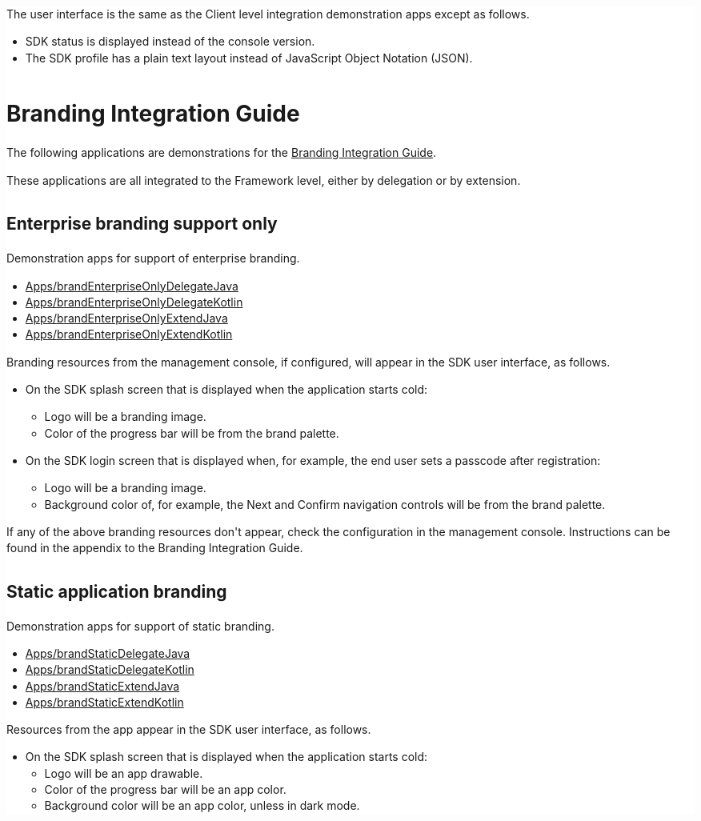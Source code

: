 The user interface is the same as the Client level integration demonstration
apps except as follows.

-   SDK status is displayed instead of the console version.
-   The SDK profile has a plain text layout instead of JavaScript Object
    Notation (JSON).

# Branding Integration Guide
The following applications are demonstrations for the 
[Branding Integration Guide](../Guides/04Branding/WorkspaceONE_Android_Branding.md).

These applications are all integrated to the Framework level, either by
delegation or by extension.

## Enterprise branding support only
Demonstration apps for support of enterprise branding.

-   [Apps/brandEnterpriseOnlyDelegateJava](../Apps/brandEnterpriseOnlyDelegateJava)
-   [Apps/brandEnterpriseOnlyDelegateKotlin](../Apps/brandEnterpriseOnlyDelegateKotlin)
-   [Apps/brandEnterpriseOnlyExtendJava](../Apps/brandEnterpriseOnlyExtendJava)
-   [Apps/brandEnterpriseOnlyExtendKotlin](../Apps/brandEnterpriseOnlyExtendKotlin)

Branding resources from the management console, if configured, will appear in
the SDK user interface, as follows.

-   On the SDK splash screen that is displayed when the application starts
    cold:
    -   Logo will be a branding image.
    -   Color of the progress bar will be from the brand palette.

-   On the SDK login screen that is displayed when, for example, the end
    user sets a passcode after registration:
    -   Logo will be a branding image.
    -   Background color of, for example, the Next and Confirm navigation
        controls will be from the brand palette.

If any of the above branding resources don't appear, check the configuration in
the management console. Instructions can be found in the appendix to the
Branding Integration Guide.

## Static application branding
Demonstration apps for support of static branding.

-   [Apps/brandStaticDelegateJava](../Apps/brandStaticDelegateJava)
-   [Apps/brandStaticDelegateKotlin](../Apps/brandStaticDelegateKotlin)
-   [Apps/brandStaticExtendJava](../Apps/brandStaticExtendJava)
-   [Apps/brandStaticExtendKotlin](../Apps/brandStaticExtendKotlin)

Resources from the app appear in the SDK user interface, as follows.

-   On the SDK splash screen that is displayed when the application starts
    cold:
    -   Logo will be an app drawable.
    -   Color of the progress bar will be an app color.
    -   Background color will be an app color, unless in dark mode.
